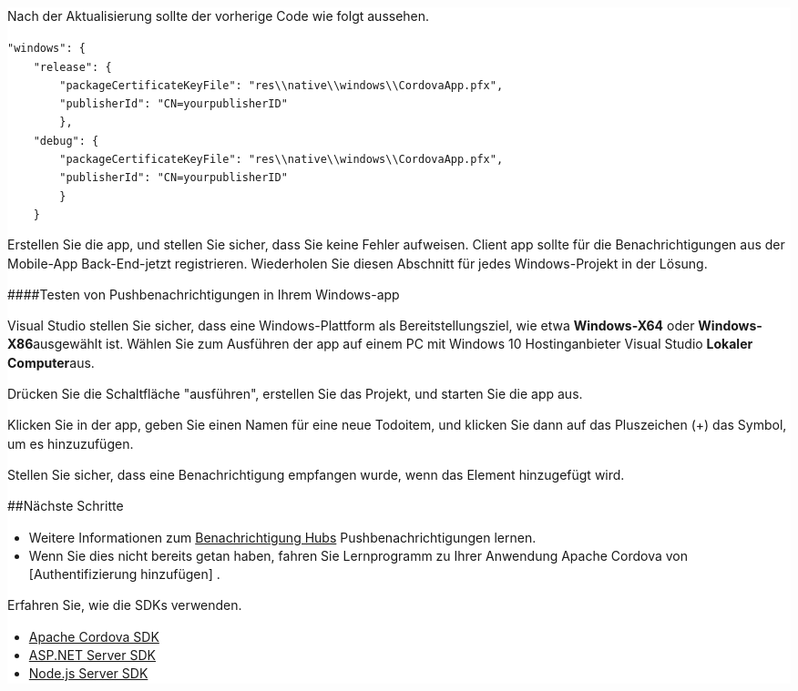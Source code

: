 Nach der Aktualisierung sollte der vorherige Code wie folgt aussehen.

    "windows": {
        "release": {
            "packageCertificateKeyFile": "res\\native\\windows\\CordovaApp.pfx",
            "publisherId": "CN=yourpublisherID"
            },
        "debug": {
            "packageCertificateKeyFile": "res\\native\\windows\\CordovaApp.pfx",
            "publisherId": "CN=yourpublisherID"
            }
        }

Erstellen Sie die app, und stellen Sie sicher, dass Sie keine Fehler aufweisen. Client app sollte für die Benachrichtigungen aus der Mobile-App Back-End-jetzt registrieren. Wiederholen Sie diesen Abschnitt für jedes Windows-Projekt in der Lösung.

####<a name="test-push-notifications-in-your-windows-app"></a>Testen von Pushbenachrichtigungen in Ihrem Windows-app

Visual Studio stellen Sie sicher, dass eine Windows-Plattform als Bereitstellungsziel, wie etwa **Windows-X64** oder **Windows-X86**ausgewählt ist. Wählen Sie zum Ausführen der app auf einem PC mit Windows 10 Hostinganbieter Visual Studio **Lokaler Computer**aus.

Drücken Sie die Schaltfläche "ausführen", erstellen Sie das Projekt, und starten Sie die app aus.

Klicken Sie in der app, geben Sie einen Namen für eine neue Todoitem, und klicken Sie dann auf das Pluszeichen (+) das Symbol, um es hinzuzufügen.

Stellen Sie sicher, dass eine Benachrichtigung empfangen wurde, wenn das Element hinzugefügt wird.

##<a name="a-namenext-stepsanext-steps"></a><a name="next-steps"></a>Nächste Schritte

* Weitere Informationen zum [Benachrichtigung Hubs] Pushbenachrichtigungen lernen.
* Wenn Sie dies nicht bereits getan haben, fahren Sie Lernprogramm zu Ihrer Anwendung Apache Cordova von [Authentifizierung hinzufügen] .

Erfahren Sie, wie die SDKs verwenden.

* [Apache Cordova SDK]
* [ASP.NET Server SDK]
* [Node.js Server SDK]


[Hinzufügen von Authentifizierung]: app-service-mobile-cordova-get-started-users.md
[Schnellstart Apache Cordova]: app-service-mobile-cordova-get-started.md
[authentication]: app-service-mobile-cordova-get-started-users.md
[Work with the .NET backend server SDK for Azure Mobile Apps]: app-service-mobile-dotnet-backend-how-to-use-server-sdk.md
[Gmail-Konto]: http://go.microsoft.com/fwlink/p/?LinkId=268302
[Google Entwicklertools Konsole]: https://console.developers.google.com/home/dashboard
[Dokumentation zur Installation PhoneGap--Plug-in-Pushbenachrichtigungen]: https://github.com/phonegap/phonegap-plugin-push/blob/master/docs/INSTALLATION.md
[Mobizen]: https://www.mobizen.com/
[Visual Studio-Community 2015]: http://www.visualstudio.com/
[Visual Studio-Tools für Apache Cordova]: https://www.visualstudio.com/en-us/features/cordova-vs.aspx
[Benachrichtigung Hubs]: ../notification-hubs/notification-hubs-push-notification-overview.md
[Apache Cordova SDK]: app-service-mobile-cordova-how-to-use-client-library.md
[ASP.NET Server SDK]: app-service-mobile-dotnet-backend-how-to-use-server-sdk.md
[Node.js Server SDK]: app-service-mobile-node-backend-how-to-use-server-sdk.md
